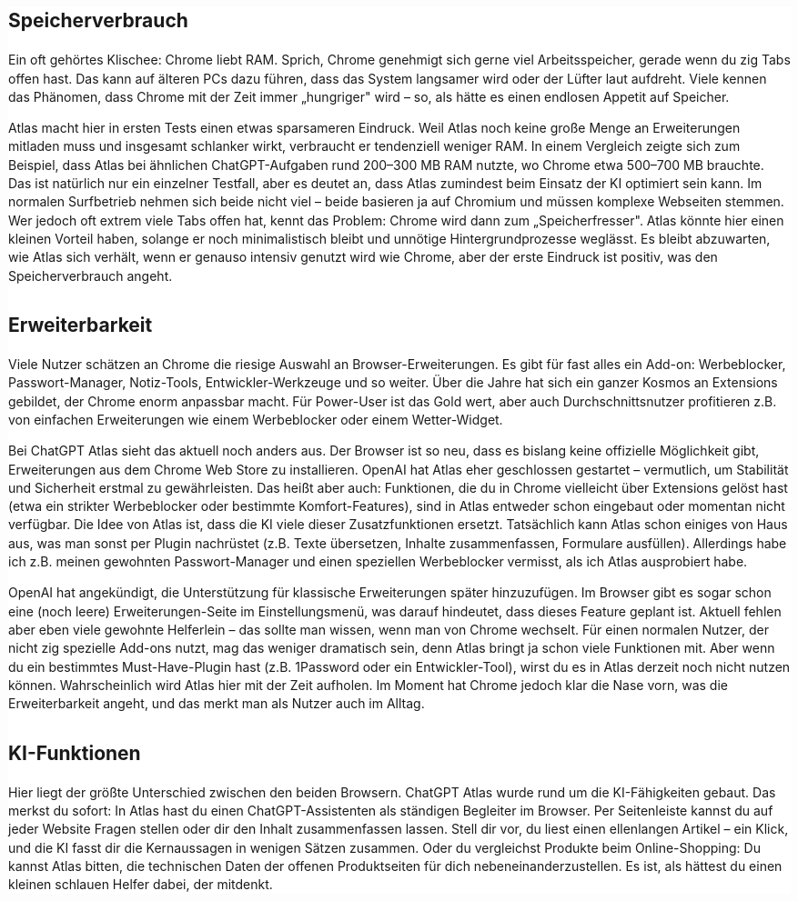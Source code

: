 ## Speicherverbrauch

Ein oft gehörtes Klischee: Chrome liebt RAM. Sprich, Chrome genehmigt sich gerne viel Arbeitsspeicher, gerade wenn du zig Tabs offen hast. Das kann auf älteren PCs dazu führen, dass das System langsamer wird oder der Lüfter laut aufdreht. Viele kennen das Phänomen, dass Chrome mit der Zeit immer „hungriger" wird – so, als hätte es einen endlosen Appetit auf Speicher.

Atlas macht hier in ersten Tests einen etwas sparsameren Eindruck. Weil Atlas noch keine große Menge an Erweiterungen mitladen muss und insgesamt schlanker wirkt, verbraucht er tendenziell weniger RAM. In einem Vergleich zeigte sich zum Beispiel, dass Atlas bei ähnlichen ChatGPT-Aufgaben rund 200–300 MB RAM nutzte, wo Chrome etwa 500–700 MB brauchte. Das ist natürlich nur ein einzelner Testfall, aber es deutet an, dass Atlas zumindest beim Einsatz der KI optimiert sein kann. Im normalen Surfbetrieb nehmen sich beide nicht viel – beide basieren ja auf Chromium und müssen komplexe Webseiten stemmen. Wer jedoch oft extrem viele Tabs offen hat, kennt das Problem: Chrome wird dann zum „Speicherfresser". Atlas könnte hier einen kleinen Vorteil haben, solange er noch minimalistisch bleibt und unnötige Hintergrundprozesse weglässt. Es bleibt abzuwarten, wie Atlas sich verhält, wenn er genauso intensiv genutzt wird wie Chrome, aber der erste Eindruck ist positiv, was den Speicherverbrauch angeht.

## Erweiterbarkeit

Viele Nutzer schätzen an Chrome die riesige Auswahl an Browser-Erweiterungen. Es gibt für fast alles ein Add-on: Werbeblocker, Passwort-Manager, Notiz-Tools, Entwickler-Werkzeuge und so weiter. Über die Jahre hat sich ein ganzer Kosmos an Extensions gebildet, der Chrome enorm anpassbar macht. Für Power-User ist das Gold wert, aber auch Durchschnittsnutzer profitieren z.B. von einfachen Erweiterungen wie einem Werbeblocker oder einem Wetter-Widget.

Bei ChatGPT Atlas sieht das aktuell noch anders aus. Der Browser ist so neu, dass es bislang keine offizielle Möglichkeit gibt, Erweiterungen aus dem Chrome Web Store zu installieren. OpenAI hat Atlas eher geschlossen gestartet – vermutlich, um Stabilität und Sicherheit erstmal zu gewährleisten. Das heißt aber auch: Funktionen, die du in Chrome vielleicht über Extensions gelöst hast (etwa ein strikter Werbeblocker oder bestimmte Komfort-Features), sind in Atlas entweder schon eingebaut oder momentan nicht verfügbar. Die Idee von Atlas ist, dass die KI viele dieser Zusatzfunktionen ersetzt. Tatsächlich kann Atlas schon einiges von Haus aus, was man sonst per Plugin nachrüstet (z.B. Texte übersetzen, Inhalte zusammenfassen, Formulare ausfüllen). Allerdings habe ich z.B. meinen gewohnten Passwort-Manager und einen speziellen Werbeblocker vermisst, als ich Atlas ausprobiert habe.

OpenAI hat angekündigt, die Unterstützung für klassische Erweiterungen später hinzuzufügen. Im Browser gibt es sogar schon eine (noch leere) Erweiterungen-Seite im Einstellungsmenü, was darauf hindeutet, dass dieses Feature geplant ist. Aktuell fehlen aber eben viele gewohnte Helferlein – das sollte man wissen, wenn man von Chrome wechselt. Für einen normalen Nutzer, der nicht zig spezielle Add-ons nutzt, mag das weniger dramatisch sein, denn Atlas bringt ja schon viele Funktionen mit. Aber wenn du ein bestimmtes Must-Have-Plugin hast (z.B. 1Password oder ein Entwickler-Tool), wirst du es in Atlas derzeit noch nicht nutzen können. Wahrscheinlich wird Atlas hier mit der Zeit aufholen. Im Moment hat Chrome jedoch klar die Nase vorn, was die Erweiterbarkeit angeht, und das merkt man als Nutzer auch im Alltag.

## KI-Funktionen

Hier liegt der größte Unterschied zwischen den beiden Browsern. ChatGPT Atlas wurde rund um die KI-Fähigkeiten gebaut. Das merkst du sofort: In Atlas hast du einen ChatGPT-Assistenten als ständigen Begleiter im Browser. Per Seitenleiste kannst du auf jeder Website Fragen stellen oder dir den Inhalt zusammenfassen lassen. Stell dir vor, du liest einen ellenlangen Artikel – ein Klick, und die KI fasst dir die Kernaussagen in wenigen Sätzen zusammen. Oder du vergleichst Produkte beim Online-Shopping: Du kannst Atlas bitten, die technischen Daten der offenen Produktseiten für dich nebeneinanderzustellen. Es ist, als hättest du einen kleinen schlauen Helfer dabei, der mitdenkt.
